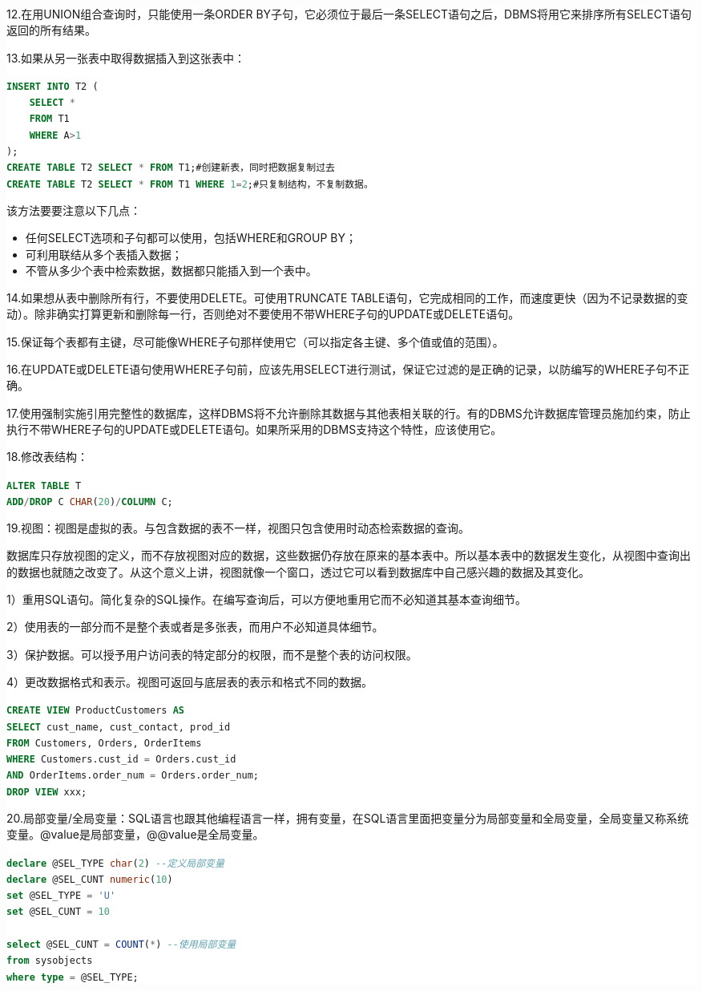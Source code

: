 12.在用UNION组合查询时，只能使用一条ORDER BY子句，它必须位于最后一条SELECT语句之后，DBMS将用它来排序所有SELECT语句返回的所有结果。

13.如果从另一张表中取得数据插入到这张表中：
```sql
INSERT INTO T2 (
    SELECT *
    FROM T1
    WHERE A>1
);
CREATE TABLE T2 SELECT * FROM T1;#创建新表，同时把数据复制过去
CREATE TABLE T2 SELECT * FROM T1 WHERE 1=2;#只复制结构，不复制数据。
```
该方法要要注意以下几点：
- 任何SELECT选项和子句都可以使用，包括WHERE和GROUP BY；
- 可利用联结从多个表插入数据；
- 不管从多少个表中检索数据，数据都只能插入到一个表中。

14.如果想从表中删除所有行，不要使用DELETE。可使用TRUNCATE TABLE语句，它完成相同的工作，而速度更快（因为不记录数据的变动）。除非确实打算更新和删除每一行，否则绝对不要使用不带WHERE子句的UPDATE或DELETE语句。

15.保证每个表都有主键，尽可能像WHERE子句那样使用它（可以指定各主键、多个值或值的范围）。

16.在UPDATE或DELETE语句使用WHERE子句前，应该先用SELECT进行测试，保证它过滤的是正确的记录，以防编写的WHERE子句不正确。

17.使用强制实施引用完整性的数据库，这样DBMS将不允许删除其数据与其他表相关联的行。有的DBMS允许数据库管理员施加约束，防止执行不带WHERE子句的UPDATE或DELETE语句。如果所采用的DBMS支持这个特性，应该使用它。

18.修改表结构：
```sql
ALTER TABLE T 
ADD/DROP C CHAR(20)/COLUMN C;
```

19.视图：视图是虚拟的表。与包含数据的表不一样，视图只包含使用时动态检索数据的查询。

数据库只存放视图的定义，而不存放视图对应的数据，这些数据仍存放在原来的基本表中。所以基本表中的数据发生变化，从视图中查询出的数据也就随之改变了。从这个意义上讲，视图就像一个窗口，透过它可以看到数据库中自己感兴趣的数据及其变化。

1）重用SQL语句。简化复杂的SQL操作。在编写查询后，可以方便地重用它而不必知道其基本查询细节。

2）使用表的一部分而不是整个表或者是多张表，而用户不必知道具体细节。

3）保护数据。可以授予用户访问表的特定部分的权限，而不是整个表的访问权限。

4）更改数据格式和表示。视图可返回与底层表的表示和格式不同的数据。
```sql
CREATE VIEW ProductCustomers AS
SELECT cust_name, cust_contact, prod_id
FROM Customers, Orders, OrderItems
WHERE Customers.cust_id = Orders.cust_id
AND OrderItems.order_num = Orders.order_num;
DROP VIEW xxx;
```

20.局部变量/全局变量：SQL语言也跟其他编程语言一样，拥有变量，在SQL语言里面把变量分为局部变量和全局变量，全局变量又称系统变量。@value是局部变量，@@value是全局变量。
```sql
declare @SEL_TYPE char(2) --定义局部变量
declare @SEL_CUNT numeric(10) 
set @SEL_TYPE = 'U'
set @SEL_CUNT = 10 

select @SEL_CUNT = COUNT(*) --使用局部变量
from sysobjects 
where type = @SEL_TYPE;
```
